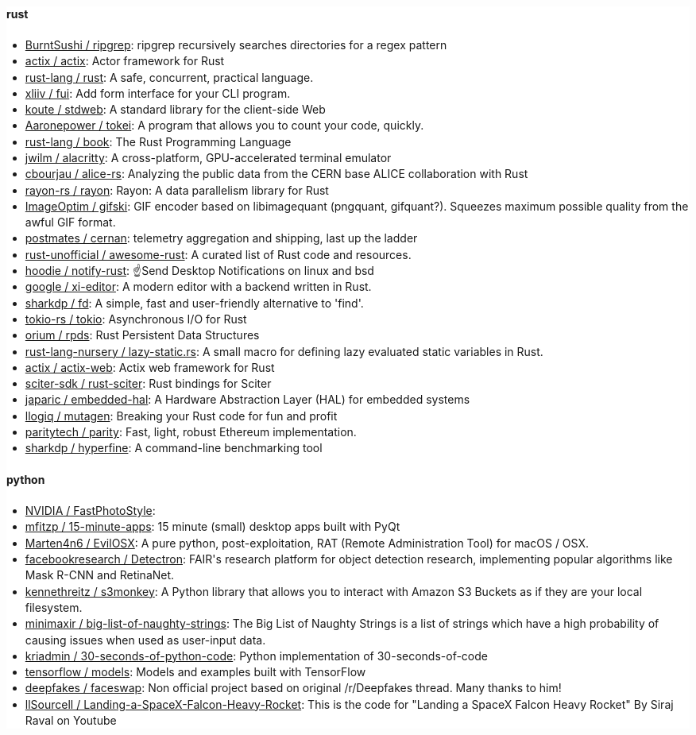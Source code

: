 #### rust
* [BurntSushi / ripgrep](https://github.com/BurntSushi/ripgrep): ripgrep recursively searches directories for a regex pattern
* [actix / actix](https://github.com/actix/actix): Actor framework for Rust
* [rust-lang / rust](https://github.com/rust-lang/rust): A safe, concurrent, practical language.
* [xliiv / fui](https://github.com/xliiv/fui): Add form interface for your CLI program.
* [koute / stdweb](https://github.com/koute/stdweb): A standard library for the client-side Web
* [Aaronepower / tokei](https://github.com/Aaronepower/tokei): A program that allows you to count your code, quickly.
* [rust-lang / book](https://github.com/rust-lang/book): The Rust Programming Language
* [jwilm / alacritty](https://github.com/jwilm/alacritty): A cross-platform, GPU-accelerated terminal emulator
* [cbourjau / alice-rs](https://github.com/cbourjau/alice-rs): Analyzing the public data from the CERN base ALICE collaboration with Rust
* [rayon-rs / rayon](https://github.com/rayon-rs/rayon): Rayon: A data parallelism library for Rust
* [ImageOptim / gifski](https://github.com/ImageOptim/gifski): GIF encoder based on libimagequant (pngquant, gifquant?). Squeezes maximum possible quality from the awful GIF format.
* [postmates / cernan](https://github.com/postmates/cernan): telemetry aggregation and shipping, last up the ladder
* [rust-unofficial / awesome-rust](https://github.com/rust-unofficial/awesome-rust): A curated list of Rust code and resources.
* [hoodie / notify-rust](https://github.com/hoodie/notify-rust): ☝️Send Desktop Notifications on linux and bsd
* [google / xi-editor](https://github.com/google/xi-editor): A modern editor with a backend written in Rust.
* [sharkdp / fd](https://github.com/sharkdp/fd): A simple, fast and user-friendly alternative to 'find'.
* [tokio-rs / tokio](https://github.com/tokio-rs/tokio): Asynchronous I/O for Rust
* [orium / rpds](https://github.com/orium/rpds): Rust Persistent Data Structures
* [rust-lang-nursery / lazy-static.rs](https://github.com/rust-lang-nursery/lazy-static.rs): A small macro for defining lazy evaluated static variables in Rust.
* [actix / actix-web](https://github.com/actix/actix-web): Actix web framework for Rust
* [sciter-sdk / rust-sciter](https://github.com/sciter-sdk/rust-sciter): Rust bindings for Sciter
* [japaric / embedded-hal](https://github.com/japaric/embedded-hal): A Hardware Abstraction Layer (HAL) for embedded systems
* [llogiq / mutagen](https://github.com/llogiq/mutagen): Breaking your Rust code for fun and profit
* [paritytech / parity](https://github.com/paritytech/parity): Fast, light, robust Ethereum implementation.
* [sharkdp / hyperfine](https://github.com/sharkdp/hyperfine): A command-line benchmarking tool

#### python
* [NVIDIA / FastPhotoStyle](https://github.com/NVIDIA/FastPhotoStyle): 
* [mfitzp / 15-minute-apps](https://github.com/mfitzp/15-minute-apps): 15 minute (small) desktop apps built with PyQt
* [Marten4n6 / EvilOSX](https://github.com/Marten4n6/EvilOSX): A pure python, post-exploitation, RAT (Remote Administration Tool) for macOS / OSX.
* [facebookresearch / Detectron](https://github.com/facebookresearch/Detectron): FAIR's research platform for object detection research, implementing popular algorithms like Mask R-CNN and RetinaNet.
* [kennethreitz / s3monkey](https://github.com/kennethreitz/s3monkey): A Python library that allows you to interact with Amazon S3 Buckets as if they are your local filesystem.
* [minimaxir / big-list-of-naughty-strings](https://github.com/minimaxir/big-list-of-naughty-strings): The Big List of Naughty Strings is a list of strings which have a high probability of causing issues when used as user-input data.
* [kriadmin / 30-seconds-of-python-code](https://github.com/kriadmin/30-seconds-of-python-code): Python implementation of 30-seconds-of-code
* [tensorflow / models](https://github.com/tensorflow/models): Models and examples built with TensorFlow
* [deepfakes / faceswap](https://github.com/deepfakes/faceswap): Non official project based on original /r/Deepfakes thread. Many thanks to him!
* [llSourcell / Landing-a-SpaceX-Falcon-Heavy-Rocket](https://github.com/llSourcell/Landing-a-SpaceX-Falcon-Heavy-Rocket): This is the code for "Landing a SpaceX Falcon Heavy Rocket" By Siraj Raval on Youtube